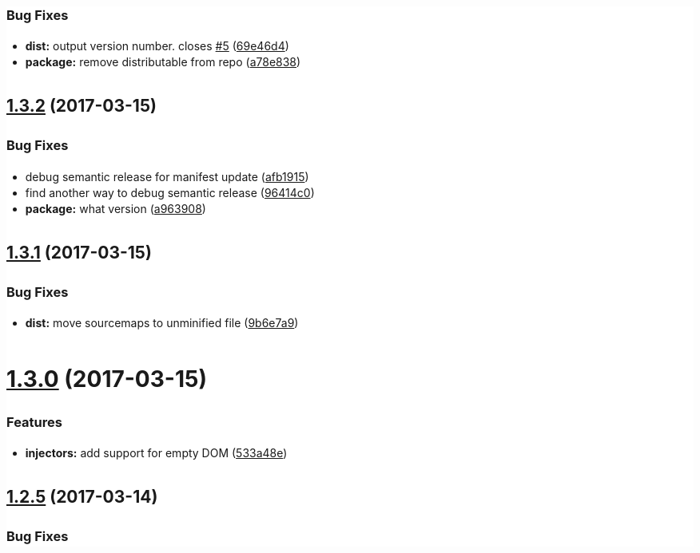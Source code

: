 
### Bug Fixes

* **dist:** output version number. closes [#5](https://github.com/jhabdas/fetch-inject/issues/5) ([69e46d4](https://github.com/jhabdas/fetch-inject/commit/69e46d4))
* **package:** remove distributable from repo ([a78e838](https://github.com/jhabdas/fetch-inject/commit/a78e838))



<a name="1.3.2"></a>
## [1.3.2](https://github.com/jhabdas/fetch-inject/compare/v1.3.1...v1.3.2) (2017-03-15)


### Bug Fixes

* debug semantic release for manifest update ([afb1915](https://github.com/jhabdas/fetch-inject/commit/afb1915))
* find another way to debug semantic release ([96414c0](https://github.com/jhabdas/fetch-inject/commit/96414c0))
* **package:** what version ([a963908](https://github.com/jhabdas/fetch-inject/commit/a963908))



<a name="1.3.1"></a>
## [1.3.1](https://github.com/jhabdas/fetch-inject/compare/v1.3.0...v1.3.1) (2017-03-15)


### Bug Fixes

* **dist:** move sourcemaps to unminified file ([9b6e7a9](https://github.com/jhabdas/fetch-inject/commit/9b6e7a9))



<a name="1.3.0"></a>
# [1.3.0](https://github.com/jhabdas/fetch-inject/compare/v1.2.5...v1.3.0) (2017-03-15)


### Features

* **injectors:** add support for empty DOM ([533a48e](https://github.com/jhabdas/fetch-inject/commit/533a48e))



<a name="1.2.5"></a>
## [1.2.5](https://github.com/jhabdas/fetch-inject/compare/v1.2.4...v1.2.5) (2017-03-14)


### Bug Fixes
